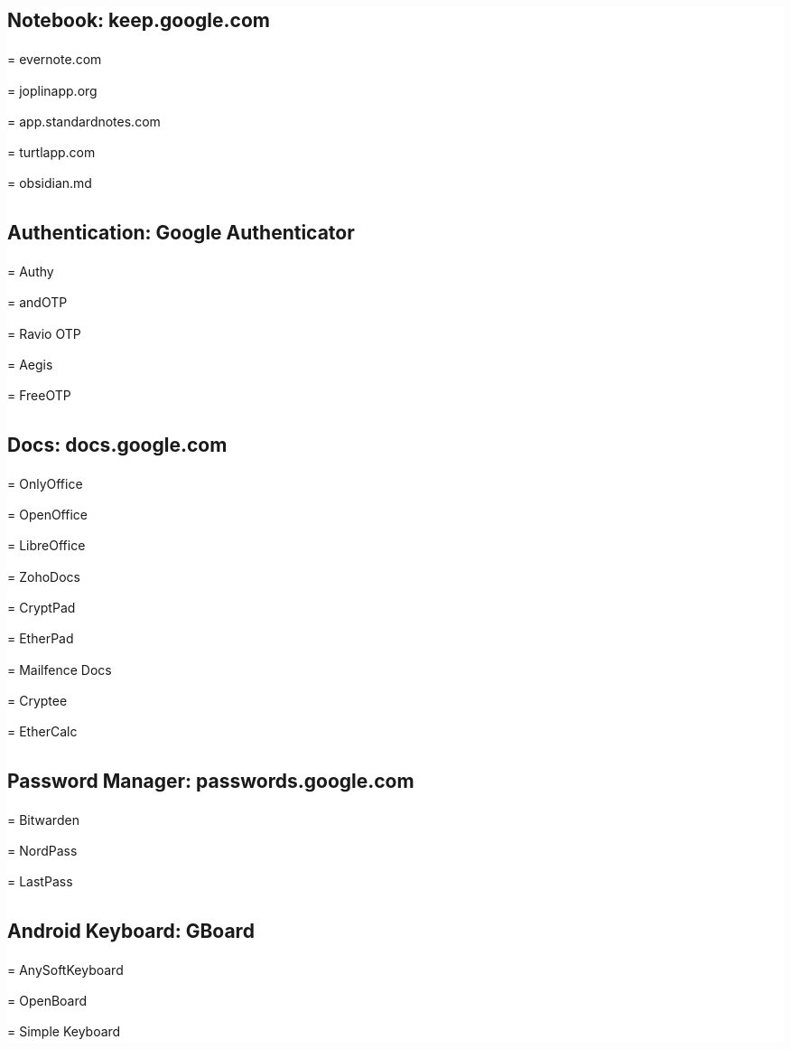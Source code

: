 ## Notebook: keep.google.com

= evernote.com

= joplinapp.org

= app.standardnotes.com

= turtlapp.com

= obsidian.md

## Authentication: Google Authenticator

= Authy

= andOTP

= Ravio OTP

= Aegis

= FreeOTP

## Docs: docs.google.com

= OnlyOffice

= OpenOffice

= LibreOffice

= ZohoDocs

= CryptPad

= EtherPad

= Mailfence Docs

= Cryptee

= EtherCalc

## Password Manager: passwords.google.com

= Bitwarden

= NordPass

= LastPass

## Android Keyboard: GBoard

= AnySoftKeyboard

= OpenBoard

= Simple Keyboard
